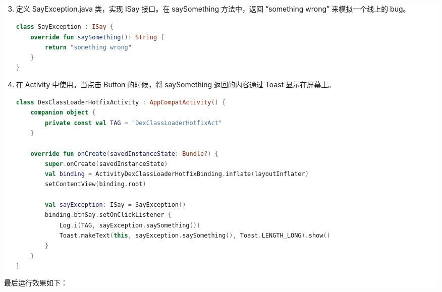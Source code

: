 3. 定义 SayException.java 类，实现 ISay 接口。在 saySomething 方法中，返回 “something wrong” 来模拟一个线上的 bug。

   ```kotlin
   class SayException : ISay {
       override fun saySomething(): String {
           return "something wrong"
       }
   }
   ```

4. 在 Activity 中使用。当点击 Button 的时候，将 saySomething 返回的内容通过 Toast 显示在屏幕上。

   ```kotlin
   class DexClassLoaderHotfixActivity : AppCompatActivity() {
       companion object {
           private const val TAG = "DexClassLoaderHotfixAct"
       }
   
       override fun onCreate(savedInstanceState: Bundle?) {
           super.onCreate(savedInstanceState)
           val binding = ActivityDexClassLoaderHotfixBinding.inflate(layoutInflater)
           setContentView(binding.root)
           
           val sayException: ISay = SayException()
           binding.btnSay.setOnClickListener {
               Log.i(TAG, sayException.saySomething())
               Toast.makeText(this, sayException.saySomething(), Toast.LENGTH_LONG).show()
           }
       }
   }
   ```

最后运行效果如下：
